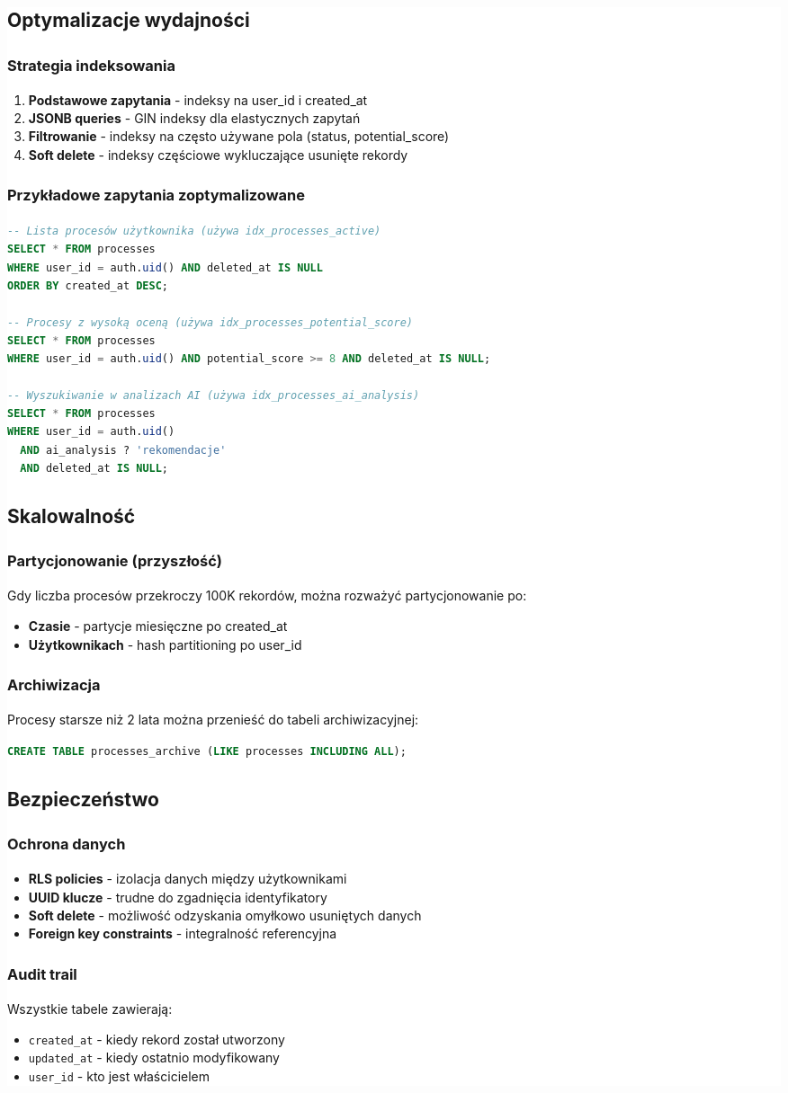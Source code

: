 ## Optymalizacje wydajności

### Strategia indeksowania
1. **Podstawowe zapytania** - indeksy na user_id i created_at
2. **JSONB queries** - GIN indeksy dla elastycznych zapytań
3. **Filtrowanie** - indeksy na często używane pola (status, potential_score)
4. **Soft delete** - indeksy częściowe wykluczające usunięte rekordy

### Przykładowe zapytania zoptymalizowane
```sql
-- Lista procesów użytkownika (używa idx_processes_active)
SELECT * FROM processes 
WHERE user_id = auth.uid() AND deleted_at IS NULL 
ORDER BY created_at DESC;

-- Procesy z wysoką oceną (używa idx_processes_potential_score)
SELECT * FROM processes 
WHERE user_id = auth.uid() AND potential_score >= 8 AND deleted_at IS NULL;

-- Wyszukiwanie w analizach AI (używa idx_processes_ai_analysis)
SELECT * FROM processes 
WHERE user_id = auth.uid() 
  AND ai_analysis ? 'rekomendacje' 
  AND deleted_at IS NULL;
```

## Skalowalność

### Partycjonowanie (przyszłość)
Gdy liczba procesów przekroczy 100K rekordów, można rozważyć partycjonowanie po:
- **Czasie** - partycje miesięczne po created_at
- **Użytkownikach** - hash partitioning po user_id

### Archiwizacja
Procesy starsze niż 2 lata można przenieść do tabeli archiwizacyjnej:
```sql
CREATE TABLE processes_archive (LIKE processes INCLUDING ALL);
```

## Bezpieczeństwo

### Ochrona danych
- **RLS policies** - izolacja danych między użytkownikami
- **UUID klucze** - trudne do zgadnięcia identyfikatory
- **Soft delete** - możliwość odzyskania omyłkowo usuniętych danych
- **Foreign key constraints** - integralność referencyjna

### Audit trail
Wszystkie tabele zawierają:
- `created_at` - kiedy rekord został utworzony
- `updated_at` - kiedy ostatnio modyfikowany
- `user_id` - kto jest właścicielem
